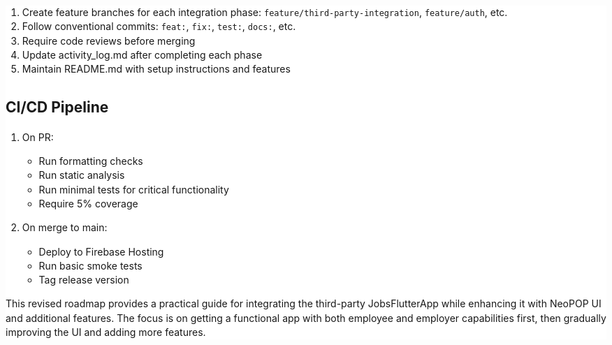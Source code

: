 1. Create feature branches for each integration phase: `feature/third-party-integration`, `feature/auth`, etc.
2. Follow conventional commits: `feat:`, `fix:`, `test:`, `docs:`, etc.
3. Require code reviews before merging
4. Update activity_log.md after completing each phase
5. Maintain README.md with setup instructions and features

## CI/CD Pipeline

1. On PR:
   - Run formatting checks
   - Run static analysis
   - Run minimal tests for critical functionality
   - Require 5% coverage

2. On merge to main:
   - Deploy to Firebase Hosting
   - Run basic smoke tests
   - Tag release version

This revised roadmap provides a practical guide for integrating the third-party JobsFlutterApp while enhancing it with NeoPOP UI and additional features. The focus is on getting a functional app with both employee and employer capabilities first, then gradually improving the UI and adding more features.
